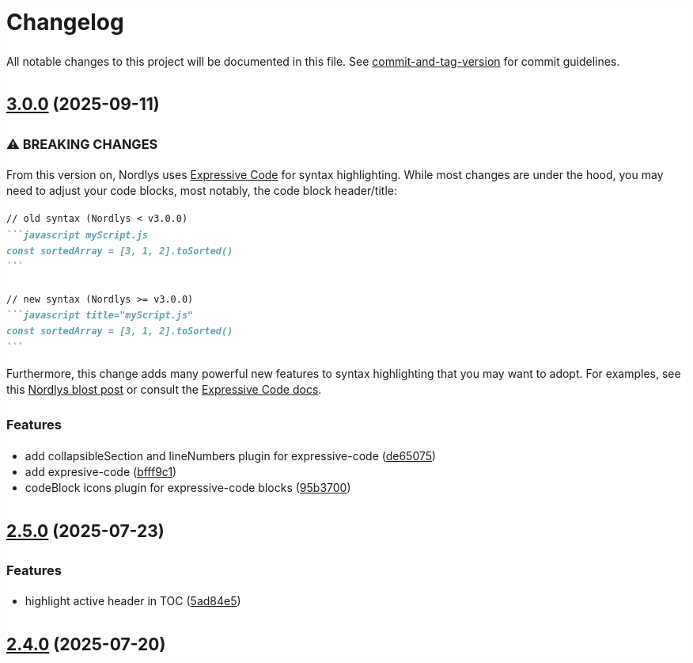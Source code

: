 # Changelog

All notable changes to this project will be documented in this file. See [commit-and-tag-version](https://github.com/absolute-version/commit-and-tag-version) for commit guidelines.

## [3.0.0](https://github.com/FjellOverflow/nordlys/compare/v2.5.0...v3.0.0) (2025-09-11)


### ⚠ BREAKING CHANGES

From this version on, Nordlys uses [Expressive Code](https://expressive-code.com/) for syntax highlighting. While most changes are under the hood, you may need to adjust your code blocks, most notably, the code block header/title:

````md
// old syntax (Nordlys < v3.0.0)
```javascript myScript.js
const sortedArray = [3, 1, 2].toSorted()
```

// new syntax (Nordlys >= v3.0.0)
```javascript title="myScript.js"
const sortedArray = [3, 1, 2].toSorted()
```
````

Furthermore, this change adds many powerful new features to syntax highlighting that you may want to adopt. For examples, see this [Nordlys blost post](https://nordlys.fjelloverflow.dev/posts/syntax-highlighting/) or consult the [Expressive Code docs](https://expressive-code.com/key-features/syntax-highlighting/).

### Features

* add collapsibleSection and lineNumbers plugin for expressive-code ([de65075](https://github.com/FjellOverflow/nordlys/commit/de65075dc1824041abf6fe15a1b48370120ce540))
* add expresive-code ([bfff9c1](https://github.com/FjellOverflow/nordlys/commit/bfff9c17fb7af7f015d3f9bff2254a00732d80a1))
* codeBlock icons plugin for expressive-code blocks ([95b3700](https://github.com/FjellOverflow/nordlys/commit/95b370005397e9c424ae44cf98efd7ed86805bdd))

## [2.5.0](https://github.com/FjellOverflow/nordlys/compare/v2.4.0...v2.5.0) (2025-07-23)


### Features

* highlight active header in TOC ([5ad84e5](https://github.com/FjellOverflow/nordlys/commit/5ad84e532367335b5a7ba70b2209eb03415dc1c4))

## [2.4.0](https://github.com/FjellOverflow/nordlys/compare/v2.3.2...v2.4.0) (2025-07-20)
